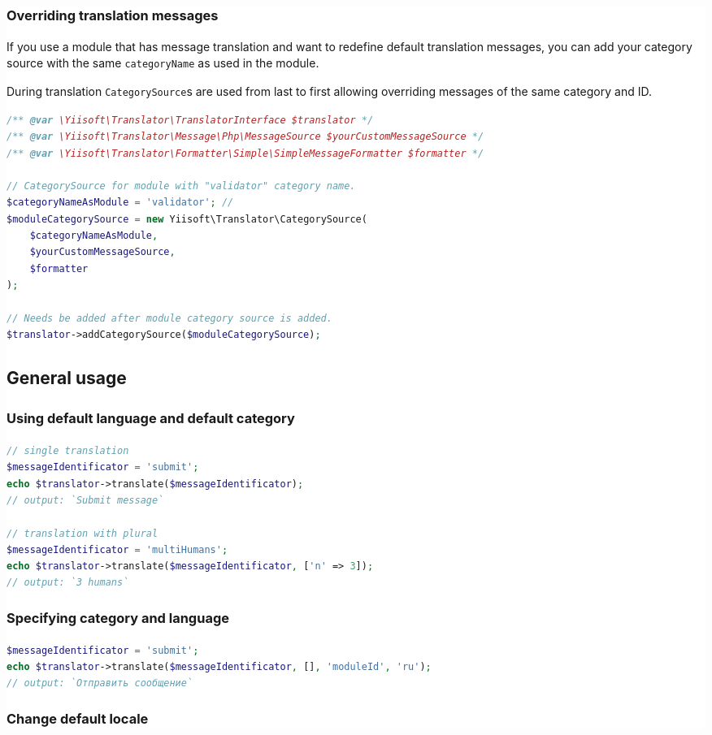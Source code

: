 ### Overriding translation messages

If you use a module that has message translation and want to redefine default translation messages, you can
add your category source with the same `categoryName` as used in the module.

During translation `CategorySource`s are used from last to first allowing overriding messages of the same
category and ID.

```php
/** @var \Yiisoft\Translator\TranslatorInterface $translator */
/** @var \Yiisoft\Translator\Message\Php\MessageSource $yourCustomMessageSource */
/** @var \Yiisoft\Translator\Formatter\Simple\SimpleMessageFormatter $formatter */

// CategorySource for module with "validator" category name.
$categoryNameAsModule = 'validator'; // 
$moduleCategorySource = new Yiisoft\Translator\CategorySource(
    $categoryNameAsModule, 
    $yourCustomMessageSource,
    $formatter
);

// Needs be added after module category source is added.
$translator->addCategorySource($moduleCategorySource);
```

## General usage

### Using default language and default category

```php
// single translation
$messageIdentificator = 'submit';
echo $translator->translate($messageIdentificator);
// output: `Submit message`

// translation with plural
$messageIdentificator = 'multiHumans';
echo $translator->translate($messageIdentificator, ['n' => 3]);
// output: `3 humans`
```

### Specifying category and language

```php
$messageIdentificator = 'submit';
echo $translator->translate($messageIdentificator, [], 'moduleId', 'ru');
// output: `Отправить сообщение`
```

### Change default locale
